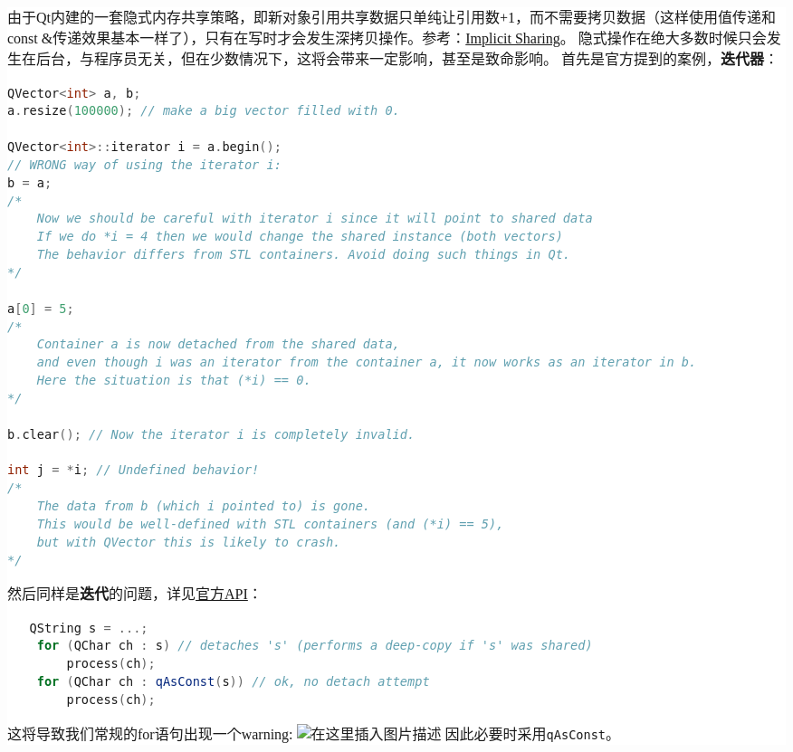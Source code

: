 <font face="Source Code Pro " size = 3>由于Qt内建的一套隐式内存共享策略，即新对象引用共享数据只单纯让引用数+1，而不需要拷贝数据（这样使用值传递和const &传递效果基本一样了），只有在写时才会发生深拷贝操作。参考：[Implicit Sharing](https://doc.qt.io/qt-5/implicit-sharing.html)。
隐式操作在绝大多数时候只会发生在后台，与程序员无关，但在少数情况下，这将会带来一定影响，甚至是致命影响。
首先是官方提到的案例，**迭代器**：

```cpp
QVector<int> a, b;
a.resize(100000); // make a big vector filled with 0.

QVector<int>::iterator i = a.begin();
// WRONG way of using the iterator i:
b = a;
/*
    Now we should be careful with iterator i since it will point to shared data
    If we do *i = 4 then we would change the shared instance (both vectors)
    The behavior differs from STL containers. Avoid doing such things in Qt.
*/

a[0] = 5;
/*
    Container a is now detached from the shared data,
    and even though i was an iterator from the container a, it now works as an iterator in b.
    Here the situation is that (*i) == 0.
*/

b.clear(); // Now the iterator i is completely invalid.

int j = *i; // Undefined behavior!
/*
    The data from b (which i pointed to) is gone.
    This would be well-defined with STL containers (and (*i) == 5),
    but with QVector this is likely to crash.
*/
```

<font face="Source Code Pro " size = 3>然后同样是**迭代**的问题，详见[官方API](https://doc.qt.io/qt-5/qtglobal.html#qAsConst)：

```cpp
   QString s = ...;
    for (QChar ch : s) // detaches 's' (performs a deep-copy if 's' was shared)
        process(ch);
    for (QChar ch : qAsConst(s)) // ok, no detach attempt
        process(ch);
```

<font face="Source Code Pro " size = 3>这将导致我们常规的for语句出现一个warning:
![在这里插入图片描述](https://img-blog.csdnimg.cn/20210406204709988.png?x-oss-process=image/watermark,type_ZmFuZ3poZW5naGVpdGk,shadow_10,text_aHR0cHM6Ly9ibG9nLmNzZG4ubmV0L0FsZXphbg==,size_16,color_FFFFFF,t_70)
<font face="Source Code Pro " size = 3>因此必要时采用`qAsConst`。
